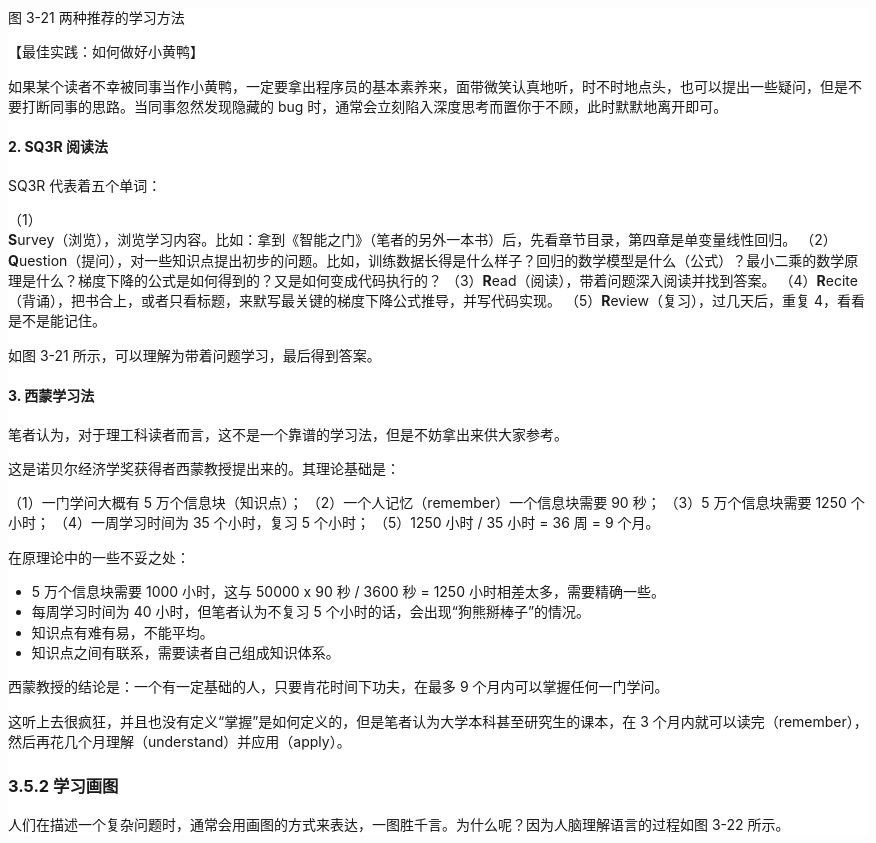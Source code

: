图 3-21 两种推荐的学习方法

【最佳实践：如何做好小黄鸭】

如果某个读者不幸被同事当作小黄鸭，一定要拿出程序员的基本素养来，面带微笑认真地听，时不时地点头，也可以提出一些疑问，但是不要打断同事的思路。当同事忽然发现隐藏的 bug 时，通常会立刻陷入深度思考而置你于不顾，此时默默地离开即可。

#### 2. SQ3R 阅读法

SQ3R 代表着五个单词：

（1）**S**urvey（浏览），浏览学习内容。比如：拿到《智能之门》（笔者的另外一本书）后，先看章节目录，第四章是单变量线性回归。
（2）**Q**uestion（提问），对一些知识点提出初步的问题。比如，训练数据长得是什么样子？回归的数学模型是什么（公式）？最小二乘的数学原理是什么？梯度下降的公式是如何得到的？又是如何变成代码执行的？
（3）**R**ead（阅读），带着问题深入阅读并找到答案。
（4）**R**ecite（背诵），把书合上，或者只看标题，来默写最关键的梯度下降公式推导，并写代码实现。
（5）**R**eview（复习），过几天后，重复 4，看看是不是能记住。

如图 3-21 所示，可以理解为带着问题学习，最后得到答案。

#### 3. 西蒙学习法

笔者认为，对于理工科读者而言，这不是一个靠谱的学习法，但是不妨拿出来供大家参考。

这是诺贝尔经济学奖获得者西蒙教授提出来的。其理论基础是：

（1）一门学问大概有 5 万个信息块（知识点）；
（2）一个人记忆（remember）一个信息块需要 90 秒；
（3）5 万个信息块需要 1250 个小时；
（4）一周学习时间为 35 个小时，复习 5 个小时；
（5）1250 小时 / 35 小时 = 36 周 = 9 个月。

在原理论中的一些不妥之处：
- 5 万个信息块需要 1000 小时，这与 50000 x 90 秒 / 3600 秒 = 1250 小时相差太多，需要精确一些。
- 每周学习时间为 40 小时，但笔者认为不复习 5 个小时的话，会出现“狗熊掰棒子”的情况。
- 知识点有难有易，不能平均。
- 知识点之间有联系，需要读者自己组成知识体系。

西蒙教授的结论是：一个有一定基础的人，只要肯花时间下功夫，在最多 9 个月内可以掌握任何一门学问。

这听上去很疯狂，并且也没有定义“掌握”是如何定义的，但是笔者认为大学本科甚至研究生的课本，在 3 个月内就可以读完（remember），然后再花几个月理解（understand）并应用（apply）。

### 3.5.2 学习画图

人们在描述一个复杂问题时，通常会用画图的方式来表达，一图胜千言。为什么呢？因为人脑理解语言的过程如图 3-22 所示。
